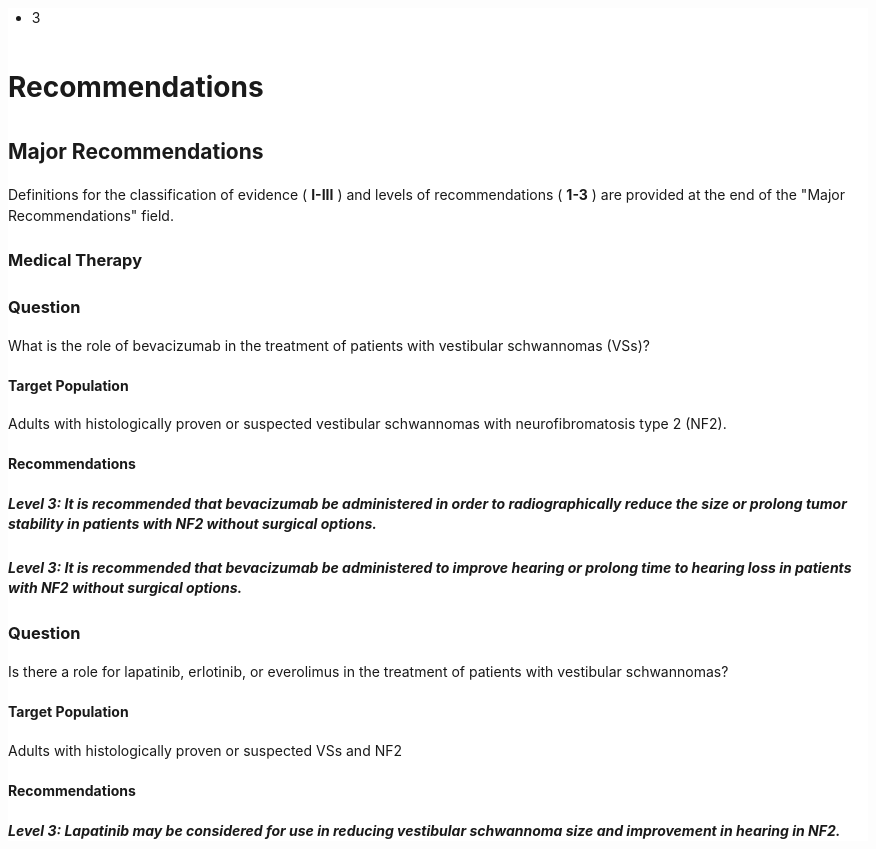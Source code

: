 - 3

# Recommendations

## Major Recommendations



Definitions for the classification of evidence ( **I-III** ) and levels of recommendations ( **1-3** ) are provided at the end of the "Major Recommendations" field. 


###  Medical Therapy 


###  Question 


What is the role of bevacizumab in the treatment of patients with vestibular schwannomas (VSs)? 


####  Target Population 


Adults with histologically proven or suspected vestibular schwannomas with neurofibromatosis type 2 (NF2). 


####  Recommendations 


#####  Level 3: It is recommended that bevacizumab be administered in order to radiographically reduce the size or prolong tumor stability in patients with NF2 without surgical options. 


#####  Level 3: It is recommended that bevacizumab be administered to improve hearing or prolong time to hearing loss in patients with NF2 without surgical options. 


###  Question 


Is there a role for lapatinib, erlotinib, or everolimus in the treatment of patients with vestibular schwannomas? 


####  Target Population 


Adults with histologically proven or suspected VSs and NF2 


####  Recommendations 


#####  Level 3: Lapatinib may be considered for use in reducing vestibular schwannoma size and improvement in hearing in NF2. 
